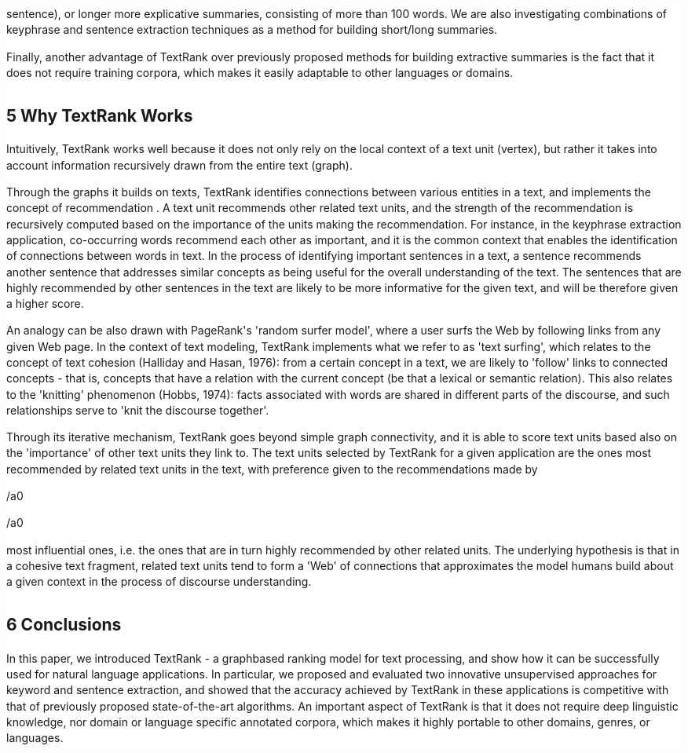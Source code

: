 sentence), or longer more explicative summaries, consisting of more than 100 words. We are also investigating combinations of keyphrase and sentence extraction techniques as a method for building short/long summaries.

Finally, another advantage of TextRank over previously proposed methods for building extractive summaries is the fact that it does not require training corpora, which makes it easily adaptable to other languages or domains.

## 5 Why TextRank Works

Intuitively, TextRank works well because it does not only rely on the local context of a text unit (vertex), but rather it takes into account information recursively drawn from the entire text (graph).

Through the graphs it builds on texts, TextRank identifies connections between various entities in a text, and implements the concept of recommendation . A text unit recommends other related text units, and the strength of the recommendation is recursively computed based on the importance of the units making the recommendation. For instance, in the keyphrase extraction application, co-occurring words recommend each other as important, and it is the common context that enables the identification of connections between words in text. In the process of identifying important sentences in a text, a sentence recommends another sentence that addresses similar concepts as being useful for the overall understanding of the text. The sentences that are highly recommended by other sentences in the text are likely to be more informative for the given text, and will be therefore given a higher score.

An analogy can be also drawn with PageRank's 'random surfer model', where a user surfs the Web by following links from any given Web page. In the context of text modeling, TextRank implements what we refer to as 'text surfing', which relates to the concept of text cohesion (Halliday and Hasan, 1976): from a certain concept in a text, we are likely to 'follow' links to connected concepts - that is, concepts that have a relation with the current concept (be that a lexical or semantic relation). This also relates to the 'knitting' phenomenon (Hobbs, 1974): facts associated with words are shared in different parts of the discourse, and such relationships serve to 'knit the discourse together'.

Through its iterative mechanism, TextRank goes beyond simple graph connectivity, and it is able to score text units based also on the 'importance' of other text units they link to. The text units selected by TextRank for a given application are the ones most recommended by related text units in the text, with preference given to the recommendations made by

/a0

/a0

most influential ones, i.e. the ones that are in turn highly recommended by other related units. The underlying hypothesis is that in a cohesive text fragment, related text units tend to form a 'Web' of connections that approximates the model humans build about a given context in the process of discourse understanding.

## 6 Conclusions

In this paper, we introduced TextRank - a graphbased ranking model for text processing, and show how it can be successfully used for natural language applications. In particular, we proposed and evaluated two innovative unsupervised approaches for keyword and sentence extraction, and showed that the accuracy achieved by TextRank in these applications is competitive with that of previously proposed state-of-the-art algorithms. An important aspect of TextRank is that it does not require deep linguistic knowledge, nor domain or language specific annotated corpora, which makes it highly portable to other domains, genres, or languages.

